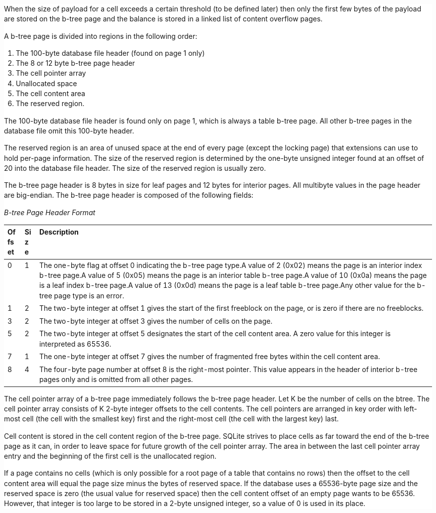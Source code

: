 When the size of payload for a cell exceeds a certain threshold (to be defined later) then only the first few bytes of the payload are stored on the b-tree page and the balance is stored in a linked list of content overflow pages.

A b-tree page is divided into regions in the following order:

1. The 100-byte database file header (found on page 1 only)
2. The 8 or 12 byte b-tree page header
3. The cell pointer array
4. Unallocated space
5. The cell content area
6. The reserved region.

The 100-byte database file header is found only on page 1, which is always a table b-tree page. All other b-tree pages in the database file omit this 100-byte header.

The reserved region is an area of unused space at the end of every page (except the locking page) that extensions can use to hold per-page information. The size of the reserved region is determined by the one-byte unsigned integer found at an offset of 20 into the database file header. The size of the reserved region is usually zero.

The b-tree page header is 8 bytes in size for leaf pages and 12 bytes for interior pages. All multibyte values in the page header are big-endian. The b-tree page header is composed of the following fields:

*B-tree Page Header Format*

| Offset | Size | Description                                                  |
| :----- | :--- | :----------------------------------------------------------- |
| 0      | 1    | The one-byte flag at offset 0 indicating the b-tree page type.A value of 2 (0x02) means the page is an interior index b-tree page.A value of 5 (0x05) means the page is an interior table b-tree page.A value of 10 (0x0a) means the page is a leaf index b-tree page.A value of 13 (0x0d) means the page is a leaf table b-tree page.Any other value for the b-tree page type is an error. |
| 1      | 2    | The two-byte integer at offset 1 gives the start of the first freeblock on the page, or is zero if there are no freeblocks. |
| 3      | 2    | The two-byte integer at offset 3 gives the number of cells on the page. |
| 5      | 2    | The two-byte integer at offset 5 designates the start of the cell content area. A zero value for this integer is interpreted as 65536. |
| 7      | 1    | The one-byte integer at offset 7 gives the number of fragmented free bytes within the cell content area. |
| 8      | 4    | The four-byte page number at offset 8 is the right-most pointer. This value appears in the header of interior b-tree pages only and is omitted from all other pages. |

The cell pointer array of a b-tree page immediately follows the b-tree page header. Let K be the number of cells on the btree. The cell pointer array consists of K 2-byte integer offsets to the cell contents. The cell pointers are arranged in key order with left-most cell (the cell with the smallest key) first and the right-most cell (the cell with the largest key) last.

Cell content is stored in the cell content region of the b-tree page. SQLite strives to place cells as far toward the end of the b-tree page as it can, in order to leave space for future growth of the cell pointer array. The area in between the last cell pointer array entry and the beginning of the first cell is the unallocated region.

If a page contains no cells (which is only possible for a root page of a table that contains no rows) then the offset to the cell content area will equal the page size minus the bytes of reserved space. If the database uses a 65536-byte page size and the reserved space is zero (the usual value for reserved space) then the cell content offset of an empty page wants to be 65536. However, that integer is too large to be stored in a 2-byte unsigned integer, so a value of 0 is used in its place.
